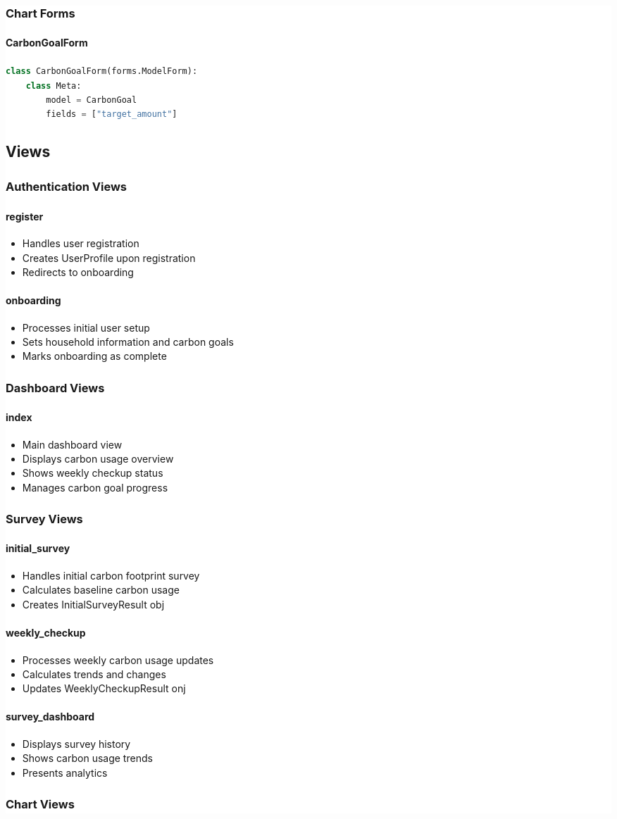 ### Chart Forms

#### CarbonGoalForm
```python
class CarbonGoalForm(forms.ModelForm):
    class Meta:
        model = CarbonGoal
        fields = ["target_amount"]
```

## Views

### Authentication Views

#### register
- Handles user registration
- Creates UserProfile upon registration
- Redirects to onboarding

#### onboarding
- Processes initial user setup
- Sets household information and carbon goals
- Marks onboarding as complete

### Dashboard Views

#### index
- Main dashboard view
- Displays carbon usage overview
- Shows weekly checkup status
- Manages carbon goal progress

### Survey Views

#### initial_survey
- Handles initial carbon footprint survey
- Calculates baseline carbon usage
- Creates InitialSurveyResult obj

#### weekly_checkup
- Processes weekly carbon usage updates
- Calculates trends and changes
- Updates WeeklyCheckupResult onj

#### survey_dashboard
- Displays survey history
- Shows carbon usage trends
- Presents analytics

### Chart Views
